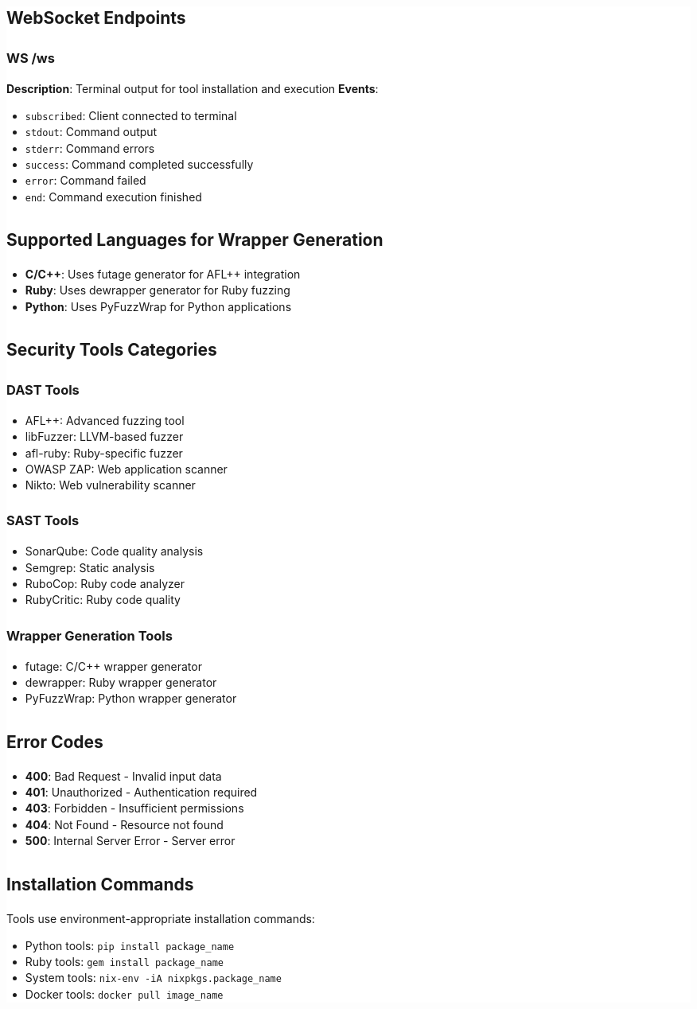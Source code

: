 ## WebSocket Endpoints

### WS /ws
**Description**: Terminal output for tool installation and execution
**Events**:
- `subscribed`: Client connected to terminal
- `stdout`: Command output
- `stderr`: Command errors
- `success`: Command completed successfully
- `error`: Command failed
- `end`: Command execution finished

## Supported Languages for Wrapper Generation

- **C/C++**: Uses futage generator for AFL++ integration
- **Ruby**: Uses dewrapper generator for Ruby fuzzing
- **Python**: Uses PyFuzzWrap for Python applications

## Security Tools Categories

### DAST Tools
- AFL++: Advanced fuzzing tool
- libFuzzer: LLVM-based fuzzer
- afl-ruby: Ruby-specific fuzzer
- OWASP ZAP: Web application scanner
- Nikto: Web vulnerability scanner

### SAST Tools
- SonarQube: Code quality analysis
- Semgrep: Static analysis
- RuboCop: Ruby code analyzer
- RubyCritic: Ruby code quality

### Wrapper Generation Tools
- futage: C/C++ wrapper generator
- dewrapper: Ruby wrapper generator
- PyFuzzWrap: Python wrapper generator

## Error Codes

- **400**: Bad Request - Invalid input data
- **401**: Unauthorized - Authentication required
- **403**: Forbidden - Insufficient permissions
- **404**: Not Found - Resource not found
- **500**: Internal Server Error - Server error

## Installation Commands

Tools use environment-appropriate installation commands:
- Python tools: `pip install package_name`
- Ruby tools: `gem install package_name`
- System tools: `nix-env -iA nixpkgs.package_name`
- Docker tools: `docker pull image_name`